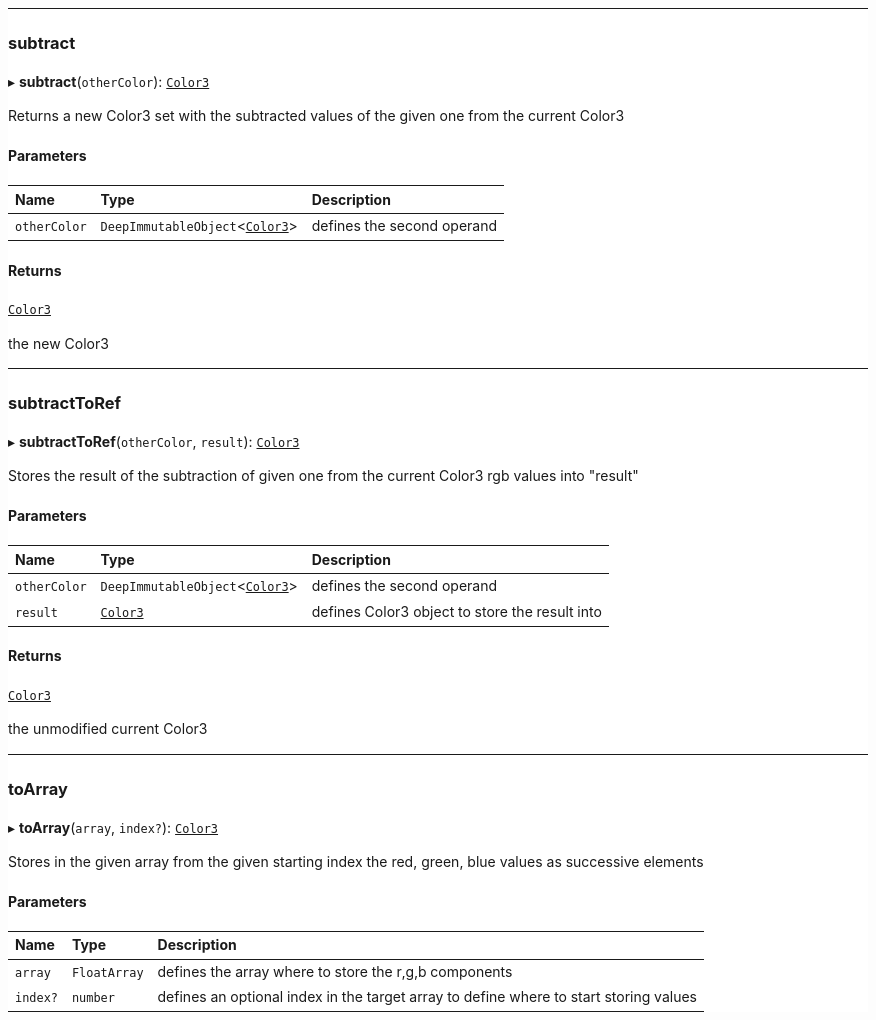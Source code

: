 ___

### subtract

▸ **subtract**(`otherColor`): [`Color3`](Color3.md)

Returns a new Color3 set with the subtracted values of the given one from the current Color3

#### Parameters

| Name | Type | Description |
| :------ | :------ | :------ |
| `otherColor` | `DeepImmutableObject`\<[`Color3`](Color3.md)\> | defines the second operand |

#### Returns

[`Color3`](Color3.md)

the new Color3

___

### subtractToRef

▸ **subtractToRef**(`otherColor`, `result`): [`Color3`](Color3.md)

Stores the result of the subtraction of given one from the current Color3 rgb values into "result"

#### Parameters

| Name | Type | Description |
| :------ | :------ | :------ |
| `otherColor` | `DeepImmutableObject`\<[`Color3`](Color3.md)\> | defines the second operand |
| `result` | [`Color3`](Color3.md) | defines Color3 object to store the result into |

#### Returns

[`Color3`](Color3.md)

the unmodified current Color3

___

### toArray

▸ **toArray**(`array`, `index?`): [`Color3`](Color3.md)

Stores in the given array from the given starting index the red, green, blue values as successive elements

#### Parameters

| Name | Type | Description |
| :------ | :------ | :------ |
| `array` | `FloatArray` | defines the array where to store the r,g,b components |
| `index?` | `number` | defines an optional index in the target array to define where to start storing values |
